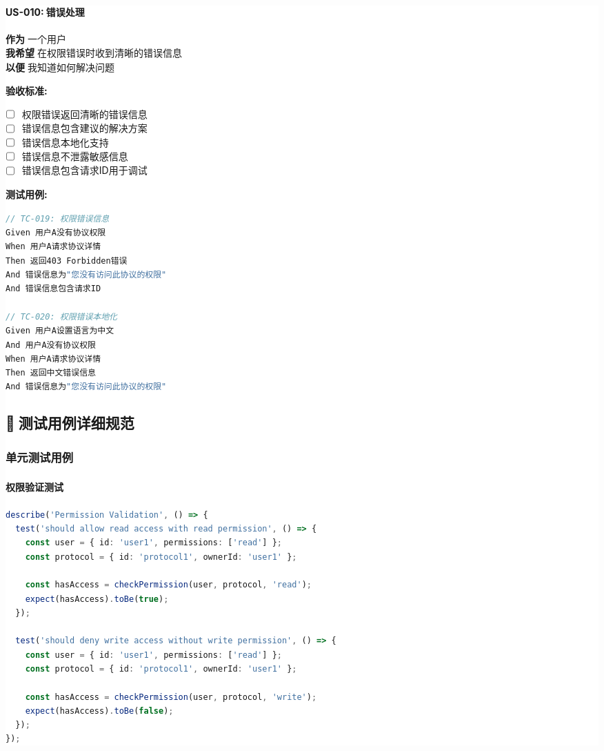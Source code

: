 #### US-010: 错误处理
**作为** 一个用户  
**我希望** 在权限错误时收到清晰的错误信息  
**以便** 我知道如何解决问题

**验收标准:**
- [ ] 权限错误返回清晰的错误信息
- [ ] 错误信息包含建议的解决方案
- [ ] 错误信息本地化支持
- [ ] 错误信息不泄露敏感信息
- [ ] 错误信息包含请求ID用于调试

**测试用例:**
```typescript
// TC-019: 权限错误信息
Given 用户A没有协议权限
When 用户A请求协议详情
Then 返回403 Forbidden错误
And 错误信息为"您没有访问此协议的权限"
And 错误信息包含请求ID

// TC-020: 权限错误本地化
Given 用户A设置语言为中文
And 用户A没有协议权限
When 用户A请求协议详情
Then 返回中文错误信息
And 错误信息为"您没有访问此协议的权限"
```

## 🧪 测试用例详细规范

### 单元测试用例

#### 权限验证测试
```typescript
describe('Permission Validation', () => {
  test('should allow read access with read permission', () => {
    const user = { id: 'user1', permissions: ['read'] };
    const protocol = { id: 'protocol1', ownerId: 'user1' };
    
    const hasAccess = checkPermission(user, protocol, 'read');
    expect(hasAccess).toBe(true);
  });
  
  test('should deny write access without write permission', () => {
    const user = { id: 'user1', permissions: ['read'] };
    const protocol = { id: 'protocol1', ownerId: 'user1' };
    
    const hasAccess = checkPermission(user, protocol, 'write');
    expect(hasAccess).toBe(false);
  });
});
```
